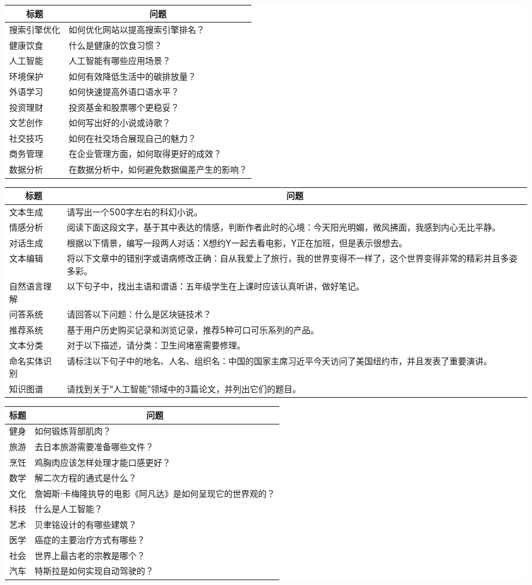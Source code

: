 | 标题 | 问题 |
| --- | --- |
| 搜索引擎优化 | 如何优化网站以提高搜索引擎排名？ |
| 健康饮食 | 什么是健康的饮食习惯？ |
| 人工智能 | 人工智能有哪些应用场景？ |
| 环境保护 | 如何有效降低生活中的碳排放量？ |
| 外语学习 | 如何快速提高外语口语水平？ |
| 投资理财 | 投资基金和股票哪个更稳妥？ |
| 文艺创作 | 如何写出好的小说或诗歌？ |
| 社交技巧 | 如何在社交场合展现自己的魅力？ |
| 商务管理 | 在企业管理方面，如何取得更好的成效？ |
| 数据分析 | 在数据分析中，如何避免数据偏差产生的影响？ |

|标题|问题|
|---|---|
|文本生成|请写出一个500字左右的科幻小说。|
|情感分析|阅读下面这段文字，基于其中表达的情感，判断作者此时的心境：今天阳光明媚，微风拂面，我感到内心无比平静。|
|对话生成|根据以下情景，编写一段两人对话：X想约Y一起去看电影，Y正在加班，但是表示很想去。|
|文本编辑|将以下文章中的错别字或语病修改正确：自从我爱上了旅行，我的世界变得不一样了，这个世界变得非常的精彩并且多姿多彩。|
|自然语言理解|以下句子中，找出主语和谓语：五年级学生在上课时应该认真听讲，做好笔记。|
|问答系统|请回答以下问题：什么是区块链技术？|
|推荐系统|基于用户历史购买记录和浏览记录，推荐5种可口可乐系列的产品。|
|文本分类|对于以下描述，请分类：卫生间堵塞需要修理。|
|命名实体识别|请标注以下句子中的地名、人名、组织名：中国的国家主席习近平今天访问了美国纽约市，并且发表了重要演讲。|
|知识图谱|请找到关于“人工智能”领域中的3篇论文，并列出它们的题目。|

| 标题                           | 问题                                                                                                                                         |
|--------------------------------|----------------------------------------------------------------------------------------------------------------------------------------------|
| 健身                             | 如何锻炼背部肌肉？                                                                                                                          |
| 旅游                             | 去日本旅游需要准备哪些文件？                                                                                                                |
| 烹饪                             | 鸡胸肉应该怎样处理才能口感更好？                                                                                                            |
| 数学                             | 解二次方程的通式是什么？                                                                                                                     |
| 文化                             | 詹姆斯·卡梅隆执导的电影《阿凡达》是如何呈现它的世界观的？                                                                             |
| 科技                             | 什么是人工智能？                                                                                                                                 |
| 艺术                             | 贝聿铭设计的有哪些建筑？                                                                                                                    |
| 医学                             | 癌症的主要治疗方式有哪些？                                                                                                                  |
| 社会                             | 世界上最古老的宗教是哪个？                                                                                                                  |
| 汽车                             | 特斯拉是如何实现自动驾驶的？                                                                                                                 |
